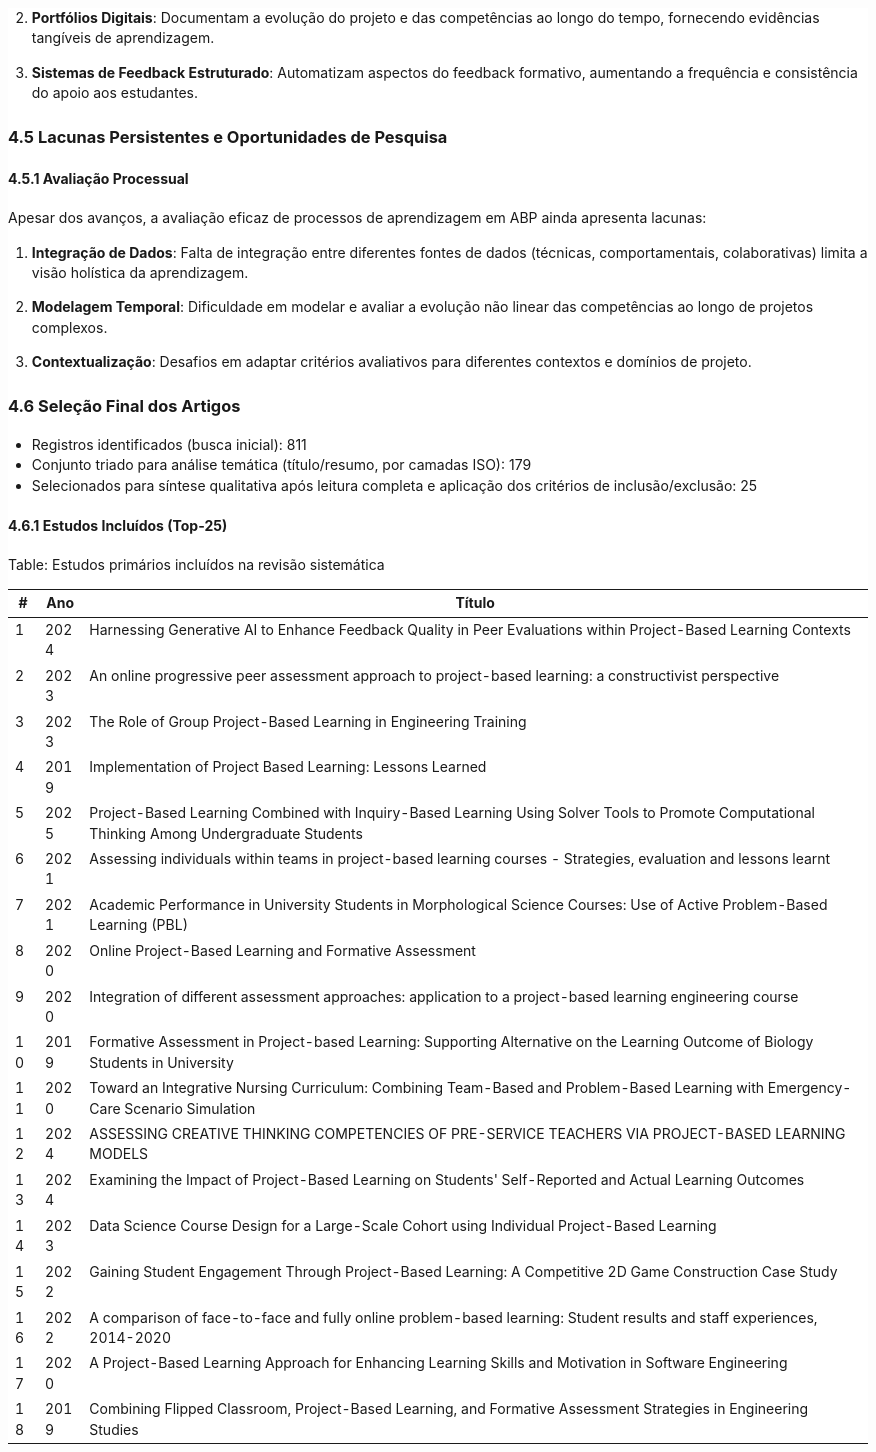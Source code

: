 2. **Portfólios Digitais**: Documentam a evolução do projeto e das competências ao longo do tempo, fornecendo evidências tangíveis de aprendizagem.

3. **Sistemas de Feedback Estruturado**: Automatizam aspectos do feedback formativo, aumentando a frequência e consistência do apoio aos estudantes.

### 4.5 Lacunas Persistentes e Oportunidades de Pesquisa

#### 4.5.1 Avaliação Processual

Apesar dos avanços, a avaliação eficaz de processos de aprendizagem em ABP ainda apresenta lacunas:

1. **Integração de Dados**: Falta de integração entre diferentes fontes de dados (técnicas, comportamentais, colaborativas) limita a visão holística da aprendizagem.

2. **Modelagem Temporal**: Dificuldade em modelar e avaliar a evolução não linear das competências ao longo de projetos complexos.

3. **Contextualização**: Desafios em adaptar critérios avaliativos para diferentes contextos e domínios de projeto.

### 4.6 Seleção Final dos Artigos

- Registros identificados (busca inicial): 811
- Conjunto triado para análise temática (título/resumo, por camadas ISO): 179
- Selecionados para síntese qualitativa após leitura completa e aplicação dos critérios de inclusão/exclusão: 25

#### 4.6.1 Estudos Incluídos (Top‑25)

Table: Estudos primários incluídos na revisão sistemática

| # | Ano | Título |
| - | --- | ------ |
| 1 | 2024 | Harnessing Generative AI to Enhance Feedback Quality in Peer Evaluations within Project-Based Learning Contexts |
| 2 | 2023 | An online progressive peer assessment approach to project-based learning: a constructivist perspective |
| 3 | 2023 | The Role of Group Project-Based Learning in Engineering Training |
| 4 | 2019 | Implementation of Project Based Learning: Lessons Learned |
| 5 | 2025 | Project-Based Learning Combined with Inquiry-Based Learning Using Solver Tools to Promote Computational Thinking Among Undergraduate Students |
| 6 | 2021 | Assessing individuals within teams in project-based learning courses - Strategies, evaluation and lessons learnt |
| 7 | 2021 | Academic Performance in University Students in Morphological Science Courses: Use of Active Problem-Based Learning (PBL) |
| 8 | 2020 | Online Project-Based Learning and Formative Assessment |
| 9 | 2020 | Integration of different assessment approaches: application to a project-based learning engineering course |
| 10 | 2019 | Formative Assessment in Project-based Learning: Supporting Alternative on the Learning Outcome of Biology Students in University |
| 11 | 2020 | Toward an Integrative Nursing Curriculum: Combining Team-Based and Problem-Based Learning with Emergency-Care Scenario Simulation |
| 12 | 2024 | ASSESSING CREATIVE THINKING COMPETENCIES OF PRE-SERVICE TEACHERS VIA PROJECT-BASED LEARNING MODELS |
| 13 | 2024 | Examining the Impact of Project-Based Learning on Students' Self-Reported and Actual Learning Outcomes |
| 14 | 2023 | Data Science Course Design for a Large-Scale Cohort using Individual Project-Based Learning |
| 15 | 2022 | Gaining Student Engagement Through Project-Based Learning: A Competitive 2D Game Construction Case Study |
| 16 | 2022 | A comparison of face-to-face and fully online problem-based learning: Student results and staff experiences, 2014-2020 |
| 17 | 2020 | A Project-Based Learning Approach for Enhancing Learning Skills and Motivation in Software Engineering |
| 18 | 2019 | Combining Flipped Classroom, Project-Based Learning, and Formative Assessment Strategies in Engineering Studies |